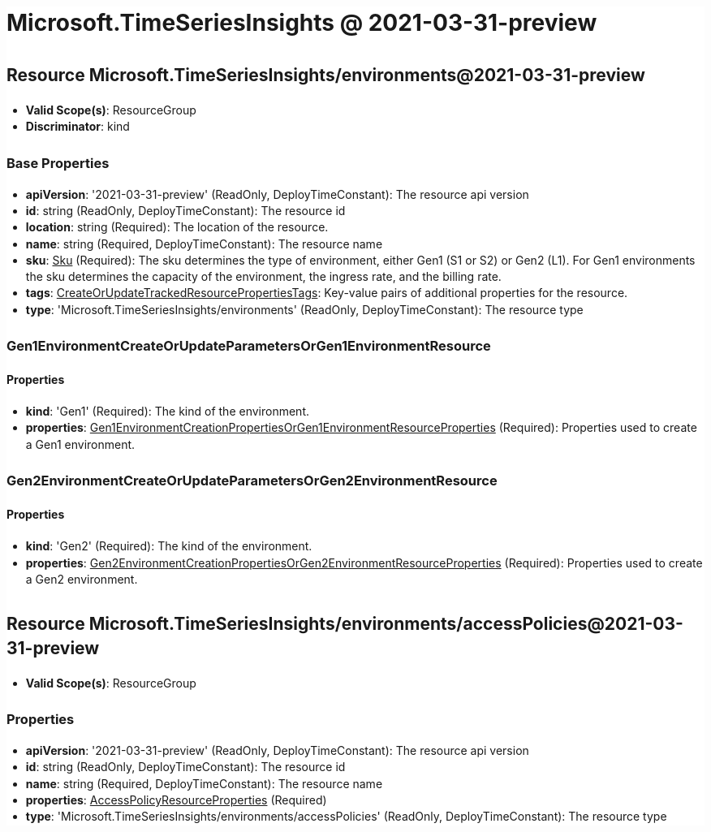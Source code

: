# Microsoft.TimeSeriesInsights @ 2021-03-31-preview

## Resource Microsoft.TimeSeriesInsights/environments@2021-03-31-preview
* **Valid Scope(s)**: ResourceGroup
* **Discriminator**: kind

### Base Properties
* **apiVersion**: '2021-03-31-preview' (ReadOnly, DeployTimeConstant): The resource api version
* **id**: string (ReadOnly, DeployTimeConstant): The resource id
* **location**: string (Required): The location of the resource.
* **name**: string (Required, DeployTimeConstant): The resource name
* **sku**: [Sku](#sku) (Required): The sku determines the type of environment, either Gen1 (S1 or S2) or Gen2 (L1). For Gen1 environments the sku determines the capacity of the environment, the ingress rate, and the billing rate.
* **tags**: [CreateOrUpdateTrackedResourcePropertiesTags](#createorupdatetrackedresourcepropertiestags): Key-value pairs of additional properties for the resource.
* **type**: 'Microsoft.TimeSeriesInsights/environments' (ReadOnly, DeployTimeConstant): The resource type

### Gen1EnvironmentCreateOrUpdateParametersOrGen1EnvironmentResource
#### Properties
* **kind**: 'Gen1' (Required): The kind of the environment.
* **properties**: [Gen1EnvironmentCreationPropertiesOrGen1EnvironmentResourceProperties](#gen1environmentcreationpropertiesorgen1environmentresourceproperties) (Required): Properties used to create a Gen1 environment.

### Gen2EnvironmentCreateOrUpdateParametersOrGen2EnvironmentResource
#### Properties
* **kind**: 'Gen2' (Required): The kind of the environment.
* **properties**: [Gen2EnvironmentCreationPropertiesOrGen2EnvironmentResourceProperties](#gen2environmentcreationpropertiesorgen2environmentresourceproperties) (Required): Properties used to create a Gen2 environment.


## Resource Microsoft.TimeSeriesInsights/environments/accessPolicies@2021-03-31-preview
* **Valid Scope(s)**: ResourceGroup
### Properties
* **apiVersion**: '2021-03-31-preview' (ReadOnly, DeployTimeConstant): The resource api version
* **id**: string (ReadOnly, DeployTimeConstant): The resource id
* **name**: string (Required, DeployTimeConstant): The resource name
* **properties**: [AccessPolicyResourceProperties](#accesspolicyresourceproperties) (Required)
* **type**: 'Microsoft.TimeSeriesInsights/environments/accessPolicies' (ReadOnly, DeployTimeConstant): The resource type
